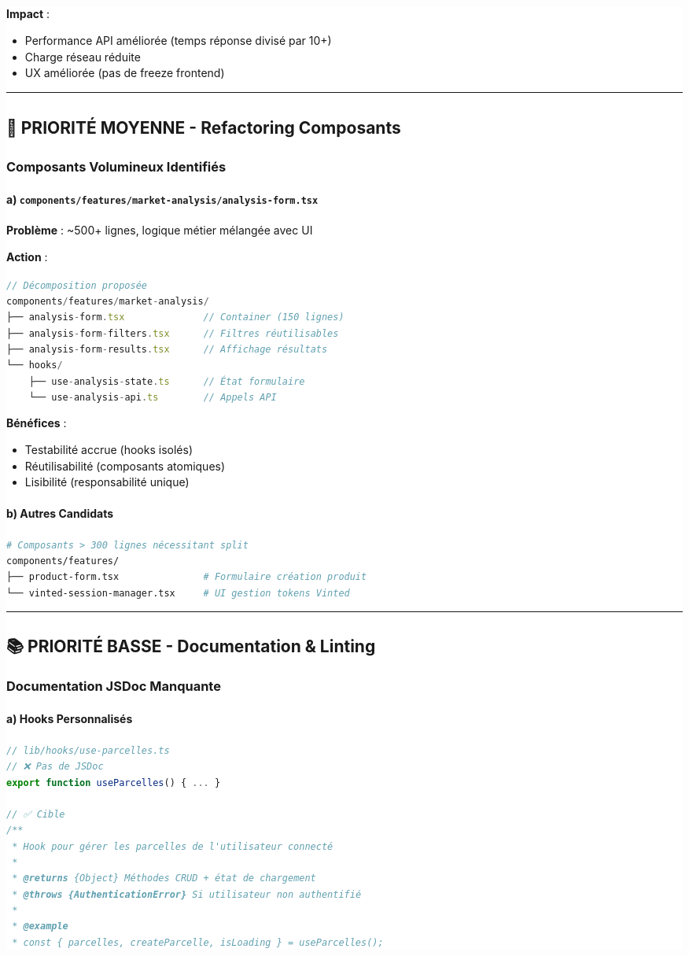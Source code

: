 **Impact** :

- Performance API améliorée (temps réponse divisé par 10+)
- Charge réseau réduite
- UX améliorée (pas de freeze frontend)

---

## 🔧 PRIORITÉ MOYENNE - Refactoring Composants

### Composants Volumineux Identifiés

#### a) `components/features/market-analysis/analysis-form.tsx`

**Problème** : ~500+ lignes, logique métier mélangée avec UI

**Action** :

```typescript
// Décomposition proposée
components/features/market-analysis/
├── analysis-form.tsx              // Container (150 lignes)
├── analysis-form-filters.tsx      // Filtres réutilisables
├── analysis-form-results.tsx      // Affichage résultats
└── hooks/
    ├── use-analysis-state.ts      // État formulaire
    └── use-analysis-api.ts        // Appels API
```

**Bénéfices** :

- Testabilité accrue (hooks isolés)
- Réutilisabilité (composants atomiques)
- Lisibilité (responsabilité unique)

#### b) Autres Candidats

```bash
# Composants > 300 lignes nécessitant split
components/features/
├── product-form.tsx               # Formulaire création produit
└── vinted-session-manager.tsx     # UI gestion tokens Vinted
```

---

## 📚 PRIORITÉ BASSE - Documentation & Linting

### Documentation JSDoc Manquante

#### a) Hooks Personnalisés

```typescript
// lib/hooks/use-parcelles.ts
// ❌ Pas de JSDoc
export function useParcelles() { ... }

// ✅ Cible
/**
 * Hook pour gérer les parcelles de l'utilisateur connecté
 * 
 * @returns {Object} Méthodes CRUD + état de chargement
 * @throws {AuthenticationError} Si utilisateur non authentifié
 * 
 * @example
 * const { parcelles, createParcelle, isLoading } = useParcelles();
```